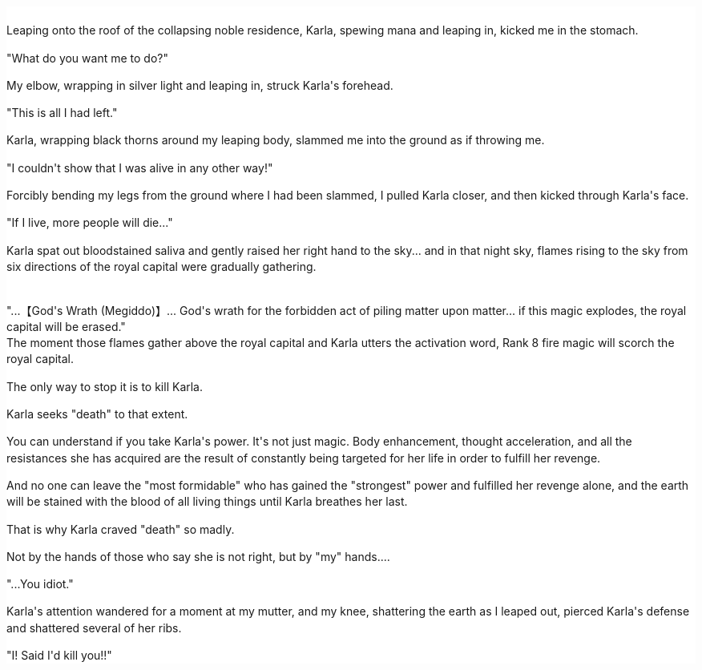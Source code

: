 <br />
Leaping onto the roof of the collapsing noble residence, Karla, spewing
mana and leaping in, kicked me in the stomach.

"What do you want me to do?"

My elbow, wrapping in silver light and leaping in, struck Karla's
forehead.

"This is all I had left."

Karla, wrapping black thorns around my leaping body, slammed me into the
ground as if throwing me.

"I couldn't show that I was alive in any other way!"

Forcibly bending my legs from the ground where I had been slammed, I
pulled Karla closer, and then kicked through Karla's face.

"If I live, more people will die..."

Karla spat out bloodstained saliva and gently raised her right hand to
the sky... and in that night sky, flames rising to the sky from six
directions of the royal capital were gradually gathering.

<br />
"...【God's Wrath (Megiddo)】... God's wrath for the forbidden act of
piling matter upon matter... if this magic explodes, the royal capital
will be erased."

<br />
The moment those flames gather above the royal capital and Karla utters
the activation word, Rank 8 fire magic will scorch the royal capital.

The only way to stop it is to kill Karla.

Karla seeks "death" to that extent.

You can understand if you take Karla's power. It's not just magic. Body
enhancement, thought acceleration, and all the resistances she has
acquired are the result of constantly being targeted for her life in
order to fulfill her revenge.

And no one can leave the "most formidable" who has gained the
"strongest" power and fulfilled her revenge alone, and the earth will be
stained with the blood of all living things until Karla breathes her
last.

That is why Karla craved "death" so madly.

Not by the hands of those who say she is not right, but by "my"
hands....

"...You idiot."

Karla's attention wandered for a moment at my mutter, and my knee,
shattering the earth as I leaped out, pierced Karla's defense and
shattered several of her ribs.

"I! Said I'd kill you!!"
